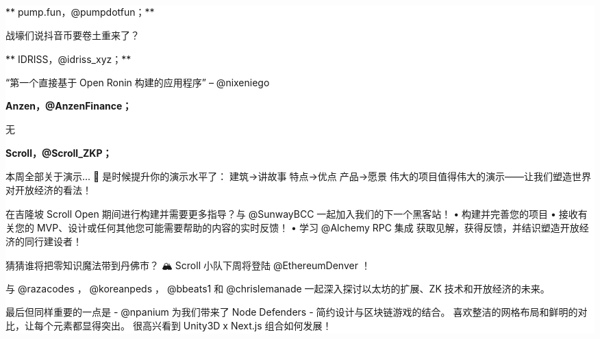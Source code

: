 
** pump.fun，@pumpdotfun；**

战壕们说抖音币要卷土重来了？

** IDRISS，@idriss_xyz；**

“第一个直接基于 Open Ronin 构建的应用程序”
– 
@nixeniego


**Anzen，@AnzenFinance；**

无


**Scroll，@Scroll_ZKP；**

本周全部关于演示... 👀
是时候提升你的演示水平了：
建筑→讲故事
特点→优点
产品→愿景
伟大的项目值得伟大的演示——让我们塑造世界对开放经济的看法！ 

在吉隆坡 Scroll Open 期间进行构建并需要更多指导？与
@SunwayBCC
一起加入我们的下一个黑客站！
• 构建并完善您的项目
• 接收有关您的 MVP、设计或任何其他您可能需要帮助的内容的实时反馈！
• 学习
@Alchemy
 RPC 集成
获取见解，获得反馈，并结识塑造开放经济的同行建设者！

猜猜谁将把零知识魔法带到丹佛市？ 🏔️
Scroll 小队下周将登陆
@EthereumDenver
 ！

与
@razacodes
 ， 
@koreanpeds
 ， 
@bbeats1
和
@chrislemanade
一起深入探讨以太坊的扩展、ZK 技术和开放经济的未来。

最后但同样重要的一点是 - 
@npanium
为我们带来了 Node Defenders - 简约设计与区块链游戏的结合。
喜欢整洁的网格布局和鲜明的对比，让每个元素都显得突出。
很高兴看到 Unity3D x Next.js 组合如何发展！

